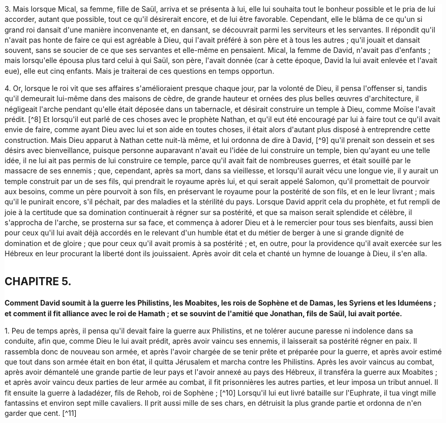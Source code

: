 <a id="v4_3"></a>3\. Mais lorsque Mical, sa femme, fille de Saül, arriva et se présenta à lui, elle lui souhaita tout le bonheur possible et le pria de lui accorder, autant que possible, tout ce qu'il désirerait encore, et de lui être favorable. Cependant, elle le blâma de ce qu'un si grand roi dansait d'une manière inconvenante et, en dansant, se découvrait parmi les serviteurs et les servantes. Il répondit qu'il n'avait pas honte de faire ce qui est agréable à Dieu, qui l'avait préféré à son père et à tous les autres ; qu'il jouait et dansait souvent, sans se soucier de ce que ses servantes et elle-même en pensaient. Mical, la femme de David, n'avait pas d'enfants ; mais lorsqu'elle épousa plus tard celui à qui Saül, son père, l'avait donnée (car à cette époque, David la lui avait enlevée et l'avait eue), elle eut cinq enfants. Mais je traiterai de ces questions en temps opportun.

<a id="v4_4"></a>4\. Or, lorsque le roi vit que ses affaires s'amélioraient presque chaque jour, par la volonté de Dieu, il pensa l'offenser si, tandis qu'il demeurait lui-même dans des maisons de cèdre, de grande hauteur et ornées des plus belles œuvres d'architecture, il négligeait l'arche pendant qu'elle était déposée dans un tabernacle, et désirait construire un temple à Dieu, comme Moïse l'avait prédit. [^8] Et lorsqu'il eut parlé de ces choses avec le prophète Nathan, et qu'il eut été encouragé par lui à faire tout ce qu'il avait envie de faire, comme ayant Dieu avec lui et son aide en toutes choses, il était alors d'autant plus disposé à entreprendre cette construction. Mais Dieu apparut à Nathan cette nuit-là même, et lui ordonna de dire à David, [^9] qu'il prenait son dessein et ses désirs avec bienveillance, puisque personne auparavant n'avait eu l'idée de lui construire un temple, bien qu'ayant eu une telle idée, il ne lui ait pas permis de lui construire ce temple, parce qu'il avait fait de nombreuses guerres, et était souillé par le massacre de ses ennemis ; que, cependant, après sa mort, dans sa vieillesse, et lorsqu'il aurait vécu une longue vie, il y aurait un temple construit par un de ses fils, qui prendrait le royaume après lui, et qui serait appelé Salomon, qu'il promettait de pourvoir aux besoins, comme un père pourvoit à son fils, en préservant le royaume pour la postérité de son fils, et en le leur livrant ; mais qu'il le punirait encore, s'il péchait, par des maladies et la stérilité du pays. Lorsque David apprit cela du prophète, et fut rempli de joie à la certitude que sa domination continuerait à régner sur sa postérité, et que sa maison serait splendide et célèbre, il s'approcha de l'arche, se prosterna sur sa face, et commença à adorer Dieu et à le remercier pour tous ses bienfaits, aussi bien pour ceux qu'il lui avait déjà accordés en le relevant d'un humble état et du métier de berger à une si grande dignité de domination et de gloire ; que pour ceux qu'il avait promis à sa postérité ; et, en outre, pour la providence qu'il avait exercée sur les Hébreux en leur procurant la liberté dont ils jouissaient. Après avoir dit cela et chanté un hymne de louange à Dieu, il s'en alla.

## CHAPITRE 5.

**Comment David soumit à la guerre les Philistins, les Moabites, les rois de Sophène et de Damas, les Syriens et les Iduméens ; et comment il fit alliance avec le roi de Hamath ; et se souvint de l'amitié que Jonathan, fils de Saül, lui avait portée.**

<a id="v5_1"></a>1\. Peu de temps après, il pensa qu'il devait faire la guerre aux Philistins, et ne tolérer aucune paresse ni indolence dans sa conduite, afin que, comme Dieu le lui avait prédit, après avoir vaincu ses ennemis, il laisserait sa postérité régner en paix. Il rassembla donc de nouveau son armée, et après l'avoir chargée de se tenir prête et préparée pour la guerre, et après avoir estimé que tout dans son armée était en bon état, il quitta Jérusalem et marcha contre les Philistins. Après les avoir vaincus au combat, après avoir démantelé une grande partie de leur pays et l'avoir annexé au pays des Hébreux, il transféra la guerre aux Moabites ; et après avoir vaincu deux parties de leur armée au combat, il fit prisonnières les autres parties, et leur imposa un tribut annuel. Il fit ensuite la guerre à Iadadézer, fils de Rehob, roi de Sophène ; [^10] Lorsqu'il lui eut livré bataille sur l'Euphrate, il tua vingt mille fantassins et environ sept mille cavaliers. Il prit aussi mille de ses chars, en détruisit la plus grande partie et ordonna de n'en garder que cent. [^11]
